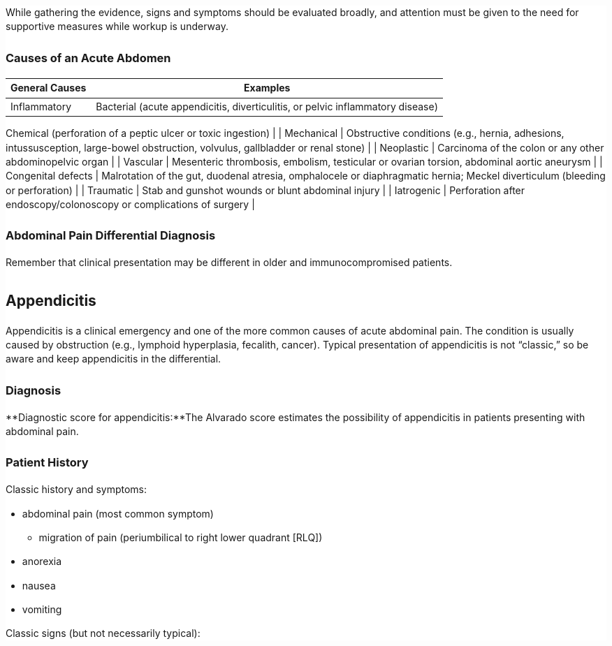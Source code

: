 While gathering the evidence, signs and symptoms should be evaluated broadly, and attention must be given to the need for supportive measures while workup is underway.

### Causes of an Acute Abdomen

| General Causes | Examples |
| --- | --- |
| Inflammatory | Bacterial (acute appendicitis, diverticulitis, or pelvic inflammatory disease)  
  
Chemical (perforation of a peptic ulcer or toxic ingestion) |
| Mechanical | Obstructive conditions (e.g., hernia, adhesions, intussusception, large-bowel obstruction, volvulus, gallbladder or renal stone) |
| Neoplastic | Carcinoma of the colon or any other abdominopelvic organ |
| Vascular | Mesenteric thrombosis, embolism, testicular or ovarian torsion, abdominal aortic aneurysm |
| Congenital defects | Malrotation of the gut, duodenal atresia, omphalocele or diaphragmatic hernia; Meckel diverticulum (bleeding or perforation) |
| Traumatic | Stab and gunshot wounds or blunt abdominal injury |
| Iatrogenic | Perforation after endoscopy/colonoscopy or complications of surgery |

### Abdominal Pain Differential Diagnosis

  
  
Remember that clinical presentation may be different in older and immunocompromised patients.

## Appendicitis

Appendicitis is a clinical emergency and one of the more common causes of acute abdominal pain. The condition is usually caused by obstruction (e.g., lymphoid hyperplasia, fecalith, cancer). Typical presentation of appendicitis is not “classic,” so be aware and keep appendicitis in the differential. 

### Diagnosis

**Diagnostic score for appendicitis:**The Alvarado score estimates the possibility of appendicitis in patients presenting with abdominal pain.

### Patient History

Classic history and symptoms:

*   abdominal pain (most common symptom)
    
    *   migration of pain (periumbilical to right lower quadrant [RLQ])
        
*   anorexia
    
*   nausea
    
*   vomiting
    

Classic signs (but not necessarily typical):
